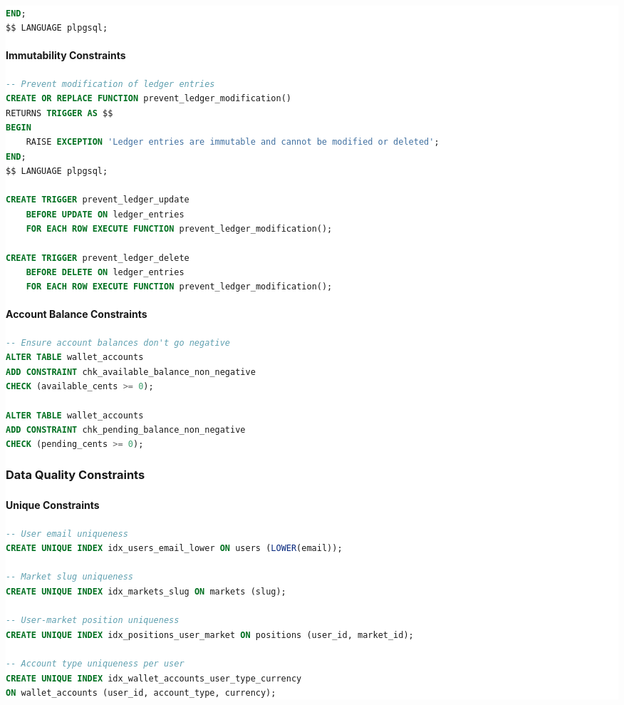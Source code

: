 ```sql
END;
$$ LANGUAGE plpgsql;
```

#### Immutability Constraints

```sql
-- Prevent modification of ledger entries
CREATE OR REPLACE FUNCTION prevent_ledger_modification()
RETURNS TRIGGER AS $$
BEGIN
    RAISE EXCEPTION 'Ledger entries are immutable and cannot be modified or deleted';
END;
$$ LANGUAGE plpgsql;

CREATE TRIGGER prevent_ledger_update
    BEFORE UPDATE ON ledger_entries
    FOR EACH ROW EXECUTE FUNCTION prevent_ledger_modification();

CREATE TRIGGER prevent_ledger_delete
    BEFORE DELETE ON ledger_entries
    FOR EACH ROW EXECUTE FUNCTION prevent_ledger_modification();
```

#### Account Balance Constraints

```sql
-- Ensure account balances don't go negative
ALTER TABLE wallet_accounts 
ADD CONSTRAINT chk_available_balance_non_negative 
CHECK (available_cents >= 0);

ALTER TABLE wallet_accounts 
ADD CONSTRAINT chk_pending_balance_non_negative 
CHECK (pending_cents >= 0);
```

### Data Quality Constraints

#### Unique Constraints

```sql
-- User email uniqueness
CREATE UNIQUE INDEX idx_users_email_lower ON users (LOWER(email));

-- Market slug uniqueness
CREATE UNIQUE INDEX idx_markets_slug ON markets (slug);

-- User-market position uniqueness
CREATE UNIQUE INDEX idx_positions_user_market ON positions (user_id, market_id);

-- Account type uniqueness per user
CREATE UNIQUE INDEX idx_wallet_accounts_user_type_currency 
ON wallet_accounts (user_id, account_type, currency);
```
